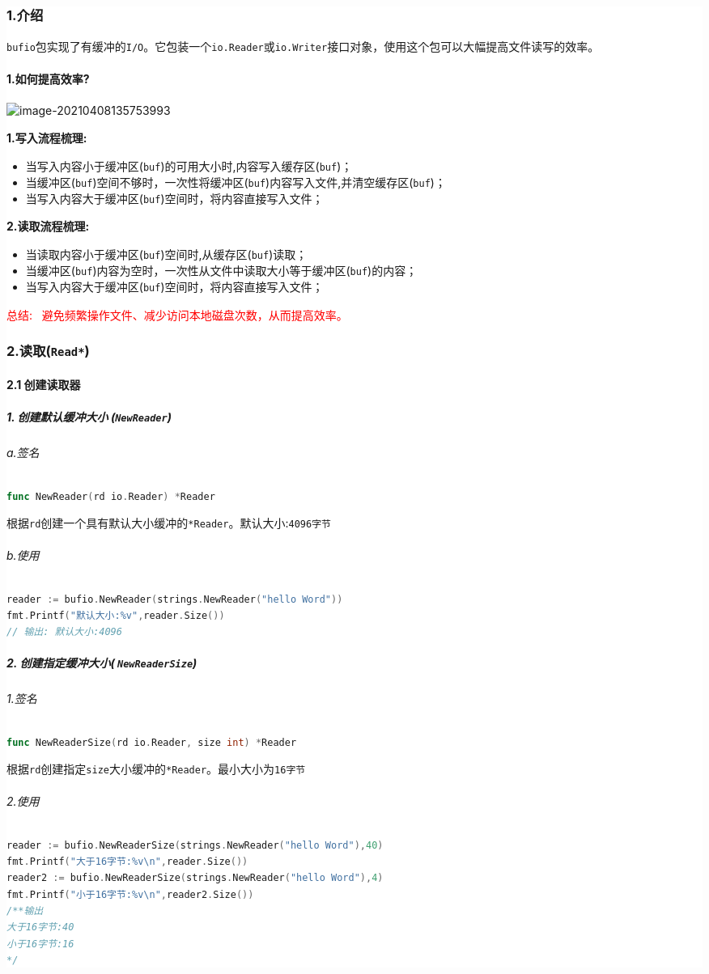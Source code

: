 ### 1.介绍

`bufio`包实现了有缓冲的`I/O`。它包装一个`io.Reader`或`io.Writer`接口对象，使用这个包可以大幅提高文件读写的效率。

#### 1.如何提高效率?

![image-20210408135753993](https://gitee.com/QingHui/picGo-img-bed/raw/master/img/image-20210408135753993.png)

**1.写入流程梳理:**

- 当写入内容小于缓冲区(`buf`)的可用大小时,内容写入缓存区(`buf`)；
- 当缓冲区(`buf`)空间不够时，一次性将缓冲区(`buf`)内容写入文件,并清空缓存区(`buf`)；
- 当写入内容大于缓冲区(`buf`)空间时，将内容直接写入文件；

**2.读取流程梳理:**

- 当读取内容小于缓冲区(`buf`)空间时,从缓存区(`buf`)读取；
- 当缓冲区(`buf`)内容为空时，一次性从文件中读取大小等于缓冲区(`buf`)的内容；
- 当写入内容大于缓冲区(`buf`)空间时，将内容直接写入文件；

<font color=red>总结:   避免频繁操作文件、减少访问本地磁盘次数，从而提高效率。</font>

### 2.读取(`Read*`)

#### 2.1 创建读取器

##### 1. 创建默认缓冲大小 (`NewReader`)

###### a.签名

```go
func NewReader(rd io.Reader) *Reader
```

根据`rd`创建一个具有默认大小缓冲的`*Reader`。默认大小:`4096字节`

###### b.使用

```go
reader := bufio.NewReader(strings.NewReader("hello Word"))
fmt.Printf("默认大小:%v",reader.Size())
// 输出: 默认大小:4096
```

##### 2. 创建指定缓冲大小( `NewReaderSize`)
###### 1.签名

```go
func NewReaderSize(rd io.Reader, size int) *Reader
```

根据`rd`创建指定`size`大小缓冲的`*Reader`。最小大小为`16字节`

###### 2.使用

```go
reader := bufio.NewReaderSize(strings.NewReader("hello Word"),40)
fmt.Printf("大于16字节:%v\n",reader.Size())
reader2 := bufio.NewReaderSize(strings.NewReader("hello Word"),4)
fmt.Printf("小于16字节:%v\n",reader2.Size())
/**输出
大于16字节:40
小于16字节:16
*/
```
